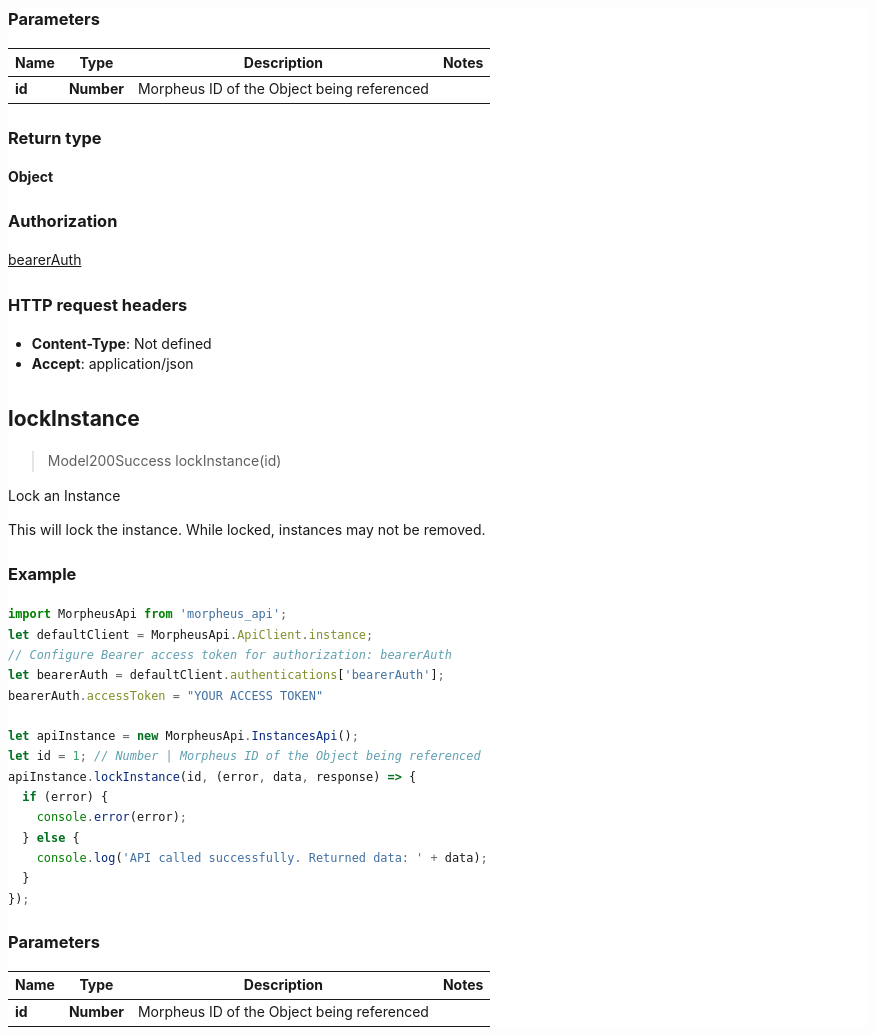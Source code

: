 ### Parameters


Name | Type | Description  | Notes
------------- | ------------- | ------------- | -------------
 **id** | **Number**| Morpheus ID of the Object being referenced | 

### Return type

**Object**

### Authorization

[bearerAuth](../README.md#bearerAuth)

### HTTP request headers

- **Content-Type**: Not defined
- **Accept**: application/json


## lockInstance

> Model200Success lockInstance(id)

Lock an Instance

This will lock the instance. While locked, instances may not be removed.

### Example

```javascript
import MorpheusApi from 'morpheus_api';
let defaultClient = MorpheusApi.ApiClient.instance;
// Configure Bearer access token for authorization: bearerAuth
let bearerAuth = defaultClient.authentications['bearerAuth'];
bearerAuth.accessToken = "YOUR ACCESS TOKEN"

let apiInstance = new MorpheusApi.InstancesApi();
let id = 1; // Number | Morpheus ID of the Object being referenced
apiInstance.lockInstance(id, (error, data, response) => {
  if (error) {
    console.error(error);
  } else {
    console.log('API called successfully. Returned data: ' + data);
  }
});
```

### Parameters


Name | Type | Description  | Notes
------------- | ------------- | ------------- | -------------
 **id** | **Number**| Morpheus ID of the Object being referenced | 
